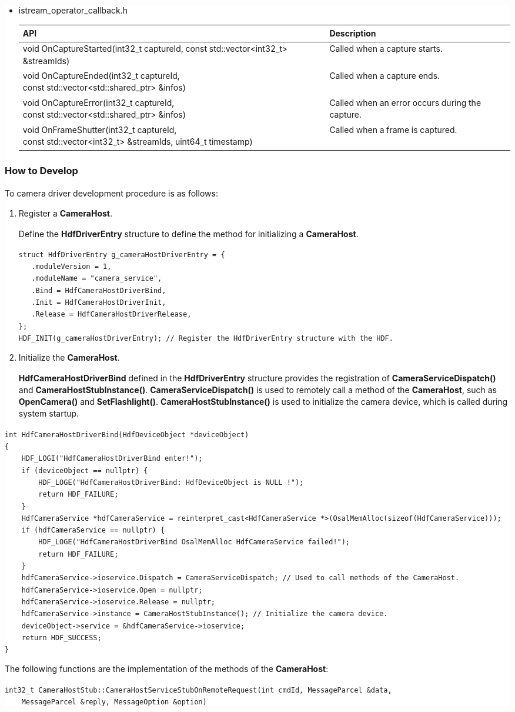 - istream_operator_callback.h

  | API                                                    | Description                                |
  | ------------------------------------------------------------ | ---------------------------------------- |
  | void OnCaptureStarted(int32_t captureId, const std::vector<int32_t> &streamIds) | Called when a capture starts.          |
  | void OnCaptureEnded(int32_t captureId,<br>    const std::vector<std::shared_ptr<CaptureEndedInfo>> &infos) | Called when a capture ends.          |
  | void OnCaptureError(int32_t captureId,<br>    const std::vector<std::shared_ptr<CaptureErrorInfo>> &infos) | Called when an error occurs during the capture.|
  | void OnFrameShutter(int32_t captureId,<br>    const std::vector<int32_t> &streamIds, uint64_t timestamp) | Called when a frame is captured.                              |

### How to Develop<a name="7"></a>
To camera driver development procedure is as follows:

1. Register a **CameraHost**.

    Define the **HdfDriverEntry** structure to define the method for initializing a **CameraHost**.
    ```
   struct HdfDriverEntry g_cameraHostDriverEntry = {
       .moduleVersion = 1,
       .moduleName = "camera_service",
       .Bind = HdfCameraHostDriverBind,
       .Init = HdfCameraHostDriverInit,
       .Release = HdfCameraHostDriverRelease,
   };
   HDF_INIT(g_cameraHostDriverEntry); // Register the HdfDriverEntry structure with the HDF.
   ```

2.  Initialize the  **CameraHost**.

    **HdfCameraHostDriverBind** defined in the **HdfDriverEntry** structure provides the registration of **CameraServiceDispatch()** and **CameraHostStubInstance()**. **CameraServiceDispatch()** is used to remotely call a method of the **CameraHost**, such as **OpenCamera()** and **SetFlashlight()**. **CameraHostStubInstance()** is used to initialize the camera device, which is called during system startup.

   ```
   int HdfCameraHostDriverBind(HdfDeviceObject *deviceObject)
   {
       HDF_LOGI("HdfCameraHostDriverBind enter!");
       if (deviceObject == nullptr) {
           HDF_LOGE("HdfCameraHostDriverBind: HdfDeviceObject is NULL !");
           return HDF_FAILURE;
       }
       HdfCameraService *hdfCameraService = reinterpret_cast<HdfCameraService *>(OsalMemAlloc(sizeof(HdfCameraService)));
       if (hdfCameraService == nullptr) {
           HDF_LOGE("HdfCameraHostDriverBind OsalMemAlloc HdfCameraService failed!");
           return HDF_FAILURE;
       }
       hdfCameraService->ioservice.Dispatch = CameraServiceDispatch; // Used to call methods of the CameraHost.
       hdfCameraService->ioservice.Open = nullptr;
       hdfCameraService->ioservice.Release = nullptr;
       hdfCameraService->instance = CameraHostStubInstance(); // Initialize the camera device.
       deviceObject->service = &hdfCameraService->ioservice;
       return HDF_SUCCESS;
   }
   ```

   The following functions are the implementation of the methods of the **CameraHost**:

   ```
   int32_t CameraHostStub::CameraHostServiceStubOnRemoteRequest(int cmdId, MessageParcel &data,
       MessageParcel &reply, MessageOption &option)